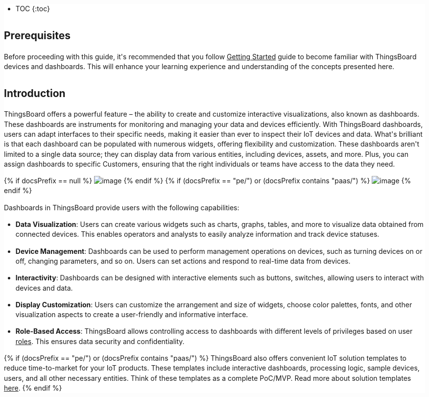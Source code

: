 * TOC 
{:toc}

## Prerequisites

Before proceeding with this guide, it's recommended that you follow [Getting Started](/docs/{{docsPrefix}}getting-started-guides/helloworld/) guide to become familiar with ThingsBoard devices and dashboards. This will enhance your learning experience and understanding of the concepts presented here.

## Introduction

ThingsBoard offers a powerful feature – the ability to create and customize interactive visualizations, also known as dashboards. These dashboards are instruments for monitoring and managing your data and devices efficiently.
With ThingsBoard dashboards, users can adapt interfaces to their specific needs, making it easier than ever to inspect their IoT devices and data. What's brilliant is that each dashboard can be populated with numerous widgets, offering flexibility and customization.
These dashboards aren't limited to a single data source; they can display data from various entities, including devices, assets, and more. Plus, you can assign dashboards to specific Customers, ensuring that the right individuals or teams have access to the data they need.

{% if docsPrefix == null %}
![image](https://img.thingsboard.io/user-guide/dashboards/overview/dashboard-introduction-ce.png)
{% endif %}
{% if (docsPrefix == "pe/") or (docsPrefix contains "paas/") %}
![image](https://img.thingsboard.io/user-guide/dashboards/overview/dashboard-introduction.png)
{% endif %}

Dashboards in ThingsBoard provide users with the following capabilities:

 - **Data Visualization**: Users can create various widgets such as charts, graphs, tables, and more to visualize data obtained from connected devices. This enables operators and analysts to easily analyze information and track device statuses.

 - **Device Management**: Dashboards can be used to perform management operations on devices, such as turning devices on or off, changing parameters, and so on. Users can set actions and respond to real-time data from devices.

 - **Interactivity**: Dashboards can be designed with interactive elements such as buttons, switches, allowing users to interact with devices and data.

 - **Display Customization**: Users can customize the arrangement and size of widgets, choose color palettes, fonts, and other visualization aspects to create a user-friendly and informative interface.

 - **Role-Based Access**: ThingsBoard allows controlling access to dashboards with different levels of privileges based on user [roles](/docs/{{docsPrefix}}user-guide/rbac/). This ensures data security and confidentiality.

{% if (docsPrefix == "pe/") or (docsPrefix contains "paas/") %}
ThingsBoard also offers convenient IoT solution templates to reduce time-to-market for your IoT products. 
These templates include interactive dashboards, processing logic, sample devices, users, and all other necessary entities. Think of these templates as a complete PoC/MVP. 
Read more about solution templates [here](/docs/{{docsPrefix}}solution-templates/overview/).
{% endif %}
